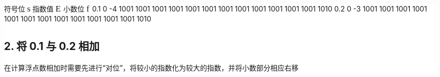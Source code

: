 <th>符号位 <span class="MathJax_Preview"></span><span class="MathJax" id="MathJax-Element-6-Frame" tabindex="0" style=""><nobr><span class="math" id="MathJax-Span-128" role="math" style="width: 0.483em; display: inline-block;"><span style="display: inline-block; position: relative; width: 0.376em; height: 0px; font-size: 124%;"><span style="position: absolute; clip: rect(1.924em, 1000.35em, 2.701em, -1000em); top: -2.527em; left: 0em;"><span class="mrow" id="MathJax-Span-129"><span class="mi" id="MathJax-Span-130" style="font-family: STIXGeneral-Italic;">s</span></span><span style="display: inline-block; width: 0px; height: 2.527em;"></span></span></span><span style="display: inline-block; overflow: hidden; vertical-align: -0.083em; border-left: 0px solid; width: 0px; height: 0.698em;"></span></span></nobr></span><script type="math/tex" id="MathJax-Element-6">s</script></th>
<th>指数值 <span class="MathJax_Preview"></span><span class="MathJax" id="MathJax-Element-7-Frame" tabindex="0" style=""><nobr><span class="math" id="MathJax-Span-131" role="math" style="width: 0.817em; display: inline-block;"><span style="display: inline-block; position: relative; width: 0.645em; height: 0px; font-size: 124%;"><span style="position: absolute; clip: rect(1.713em, 1000.64em, 2.688em, -1000em); top: -2.527em; left: 0em;"><span class="mrow" id="MathJax-Span-132"><span class="mi" id="MathJax-Span-133" style="font-family: STIXGeneral-Italic;">E<span style="display: inline-block; overflow: hidden; height: 1px; width: 0.023em;"></span></span></span><span style="display: inline-block; width: 0px; height: 2.527em;"></span></span></span><span style="display: inline-block; overflow: hidden; vertical-align: -0.067em; border-left: 0px solid; width: 0px; height: 0.943em;"></span></span></nobr></span><script type="math/tex" id="MathJax-Element-7">E</script></th>
<th>小数位 <span class="MathJax_Preview"></span><span class="MathJax" id="MathJax-Element-8-Frame" tabindex="0" style=""><nobr><span class="math" id="MathJax-Span-134" role="math" style="width: 0.55em; display: inline-block;"><span style="display: inline-block; position: relative; width: 0.43em; height: 0px; font-size: 124%;"><span style="position: absolute; clip: rect(1.688em, 1000.43em, 2.895em, -1000em); top: -2.527em; left: 0em;"><span class="mrow" id="MathJax-Span-135"><span class="mi" id="MathJax-Span-136" style="font-family: STIXGeneral-Italic;">f<span style="display: inline-block; overflow: hidden; height: 1px; width: 0.146em;"></span></span></span><span style="display: inline-block; width: 0px; height: 2.527em;"></span></span></span><span style="display: inline-block; overflow: hidden; vertical-align: -0.323em; border-left: 0px solid; width: 0px; height: 1.231em;"></span></span></nobr></span><script type="math/tex" id="MathJax-Element-8">f</script></th>
</tr></thead>
<tbody>
<tr>
<td>0.1</td>
<td>0</td>
<td>-4</td>
<td>1001 1001 1001 1001 1001 1001 1001 1001 1001 1001 1001 1001 1010</td>
</tr>
<tr>
<td>0.2</td>
<td>0</td>
<td>-3</td>
<td>1001 1001 1001 1001 1001 1001 1001 1001 1001 1001 1001 1001 1010</td>
</tr>
</tbody>
</table>
<h2 id="articleHeader3">2. 将 0.1 与 0.2 相加</h2>
<p>在计算浮点数相加时需要先进行“对位”，将较小的指数化为较大的指数，并将小数部分相应右移</p>